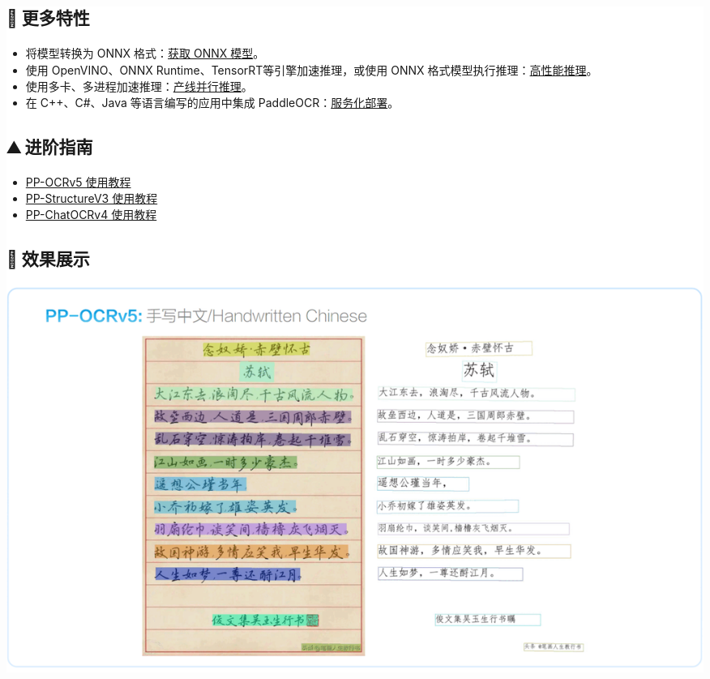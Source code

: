 ## 🧩 更多特性

- 将模型转换为 ONNX 格式：[获取 ONNX 模型](https://paddlepaddle.github.io/PaddleOCR/latest/version3.x/deployment/obtaining_onnx_models.html)。
- 使用 OpenVINO、ONNX Runtime、TensorRT等引擎加速推理，或使用 ONNX 格式模型执行推理：[高性能推理](https://paddlepaddle.github.io/PaddleOCR/latest/version3.x/deployment/high_performance_inference.html)。
- 使用多卡、多进程加速推理：[产线并行推理](https://paddlepaddle.github.io/PaddleOCR/latest/version3.x/pipeline_usage/instructions/parallel_inference.html)。
- 在 C++、C#、Java 等语言编写的应用中集成 PaddleOCR：[服务化部署](https://paddlepaddle.github.io/PaddleOCR/latest/version3.x/deployment/serving.html)。
  
## ⛰️ 进阶指南
- [PP-OCRv5 使用教程](https://paddlepaddle.github.io/PaddleOCR/latest/version3.x/pipeline_usage/OCR.html)
- [PP-StructureV3 使用教程](https://paddlepaddle.github.io/PaddleOCR/latest/version3.x/pipeline_usage/PP-StructureV3.html)
- [PP-ChatOCRv4 使用教程](https://paddlepaddle.github.io/PaddleOCR/latest/version3.x/pipeline_usage/PP-ChatOCRv4.html)

## 🔄 效果展示

<div align="center">
  <p>
       <img width="100%" src="../docs/images/demo.gif" alt="PP-OCRv5 Demo">
  </p>
</div>
